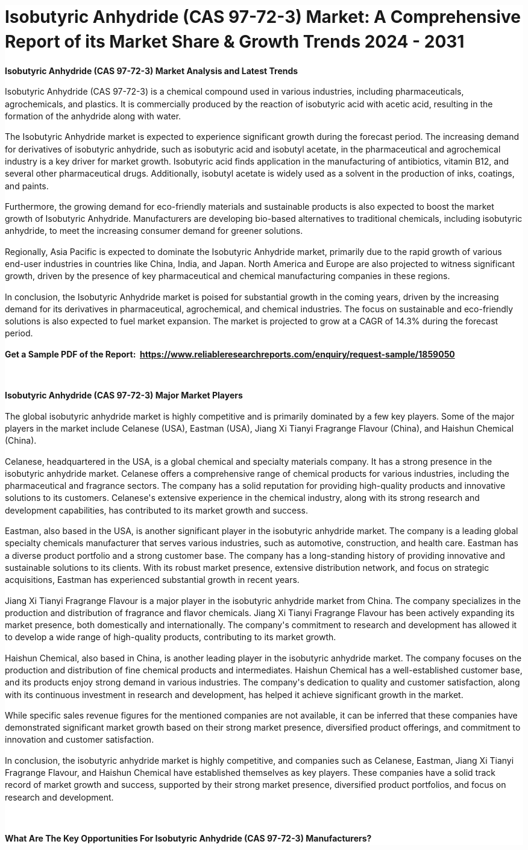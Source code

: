 <p><h1>Isobutyric Anhydride (CAS 97-72-3) Market: A Comprehensive Report of its Market Share & Growth Trends 2024 - 2031</h1></p><p><strong>Isobutyric Anhydride (CAS 97-72-3) Market Analysis and Latest Trends</strong></p>
<p><p>Isobutyric Anhydride (CAS 97-72-3) is a chemical compound used in various industries, including pharmaceuticals, agrochemicals, and plastics. It is commercially produced by the reaction of isobutyric acid with acetic acid, resulting in the formation of the anhydride along with water.</p><p>The Isobutyric Anhydride market is expected to experience significant growth during the forecast period. The increasing demand for derivatives of isobutyric anhydride, such as isobutyric acid and isobutyl acetate, in the pharmaceutical and agrochemical industry is a key driver for market growth. Isobutyric acid finds application in the manufacturing of antibiotics, vitamin B12, and several other pharmaceutical drugs. Additionally, isobutyl acetate is widely used as a solvent in the production of inks, coatings, and paints.</p><p>Furthermore, the growing demand for eco-friendly materials and sustainable products is also expected to boost the market growth of Isobutyric Anhydride. Manufacturers are developing bio-based alternatives to traditional chemicals, including isobutyric anhydride, to meet the increasing consumer demand for greener solutions.</p><p>Regionally, Asia Pacific is expected to dominate the Isobutyric Anhydride market, primarily due to the rapid growth of various end-user industries in countries like China, India, and Japan. North America and Europe are also projected to witness significant growth, driven by the presence of key pharmaceutical and chemical manufacturing companies in these regions.</p><p>In conclusion, the Isobutyric Anhydride market is poised for substantial growth in the coming years, driven by the increasing demand for its derivatives in pharmaceutical, agrochemical, and chemical industries. The focus on sustainable and eco-friendly solutions is also expected to fuel market expansion. The market is projected to grow at a CAGR of 14.3% during the forecast period.</p></p>
<p><strong>Get a Sample PDF of the Report:&nbsp; <a href="https://www.reliableresearchreports.com/enquiry/request-sample/1859050">https://www.reliableresearchreports.com/enquiry/request-sample/1859050</a></strong></p>
<p>&nbsp;</p>
<p><strong>Isobutyric Anhydride (CAS 97-72-3) Major Market Players</strong></p>
<p><p>The global isobutyric anhydride market is highly competitive and is primarily dominated by a few key players. Some of the major players in the market include Celanese (USA), Eastman (USA), Jiang Xi Tianyi Fragrange Flavour (China), and Haishun Chemical (China).</p><p>Celanese, headquartered in the USA, is a global chemical and specialty materials company. It has a strong presence in the isobutyric anhydride market. Celanese offers a comprehensive range of chemical products for various industries, including the pharmaceutical and fragrance sectors. The company has a solid reputation for providing high-quality products and innovative solutions to its customers. Celanese's extensive experience in the chemical industry, along with its strong research and development capabilities, has contributed to its market growth and success.</p><p>Eastman, also based in the USA, is another significant player in the isobutyric anhydride market. The company is a leading global specialty chemicals manufacturer that serves various industries, such as automotive, construction, and health care. Eastman has a diverse product portfolio and a strong customer base. The company has a long-standing history of providing innovative and sustainable solutions to its clients. With its robust market presence, extensive distribution network, and focus on strategic acquisitions, Eastman has experienced substantial growth in recent years.</p><p>Jiang Xi Tianyi Fragrange Flavour is a major player in the isobutyric anhydride market from China. The company specializes in the production and distribution of fragrance and flavor chemicals. Jiang Xi Tianyi Fragrange Flavour has been actively expanding its market presence, both domestically and internationally. The company's commitment to research and development has allowed it to develop a wide range of high-quality products, contributing to its market growth.</p><p>Haishun Chemical, also based in China, is another leading player in the isobutyric anhydride market. The company focuses on the production and distribution of fine chemical products and intermediates. Haishun Chemical has a well-established customer base, and its products enjoy strong demand in various industries. The company's dedication to quality and customer satisfaction, along with its continuous investment in research and development, has helped it achieve significant growth in the market.</p><p>While specific sales revenue figures for the mentioned companies are not available, it can be inferred that these companies have demonstrated significant market growth based on their strong market presence, diversified product offerings, and commitment to innovation and customer satisfaction.</p><p>In conclusion, the isobutyric anhydride market is highly competitive, and companies such as Celanese, Eastman, Jiang Xi Tianyi Fragrange Flavour, and Haishun Chemical have established themselves as key players. These companies have a solid track record of market growth and success, supported by their strong market presence, diversified product portfolios, and focus on research and development.</p></p>
<p>&nbsp;</p>
<p><strong>What Are The Key Opportunities For Isobutyric Anhydride (CAS 97-72-3) Manufacturers?</strong></p>